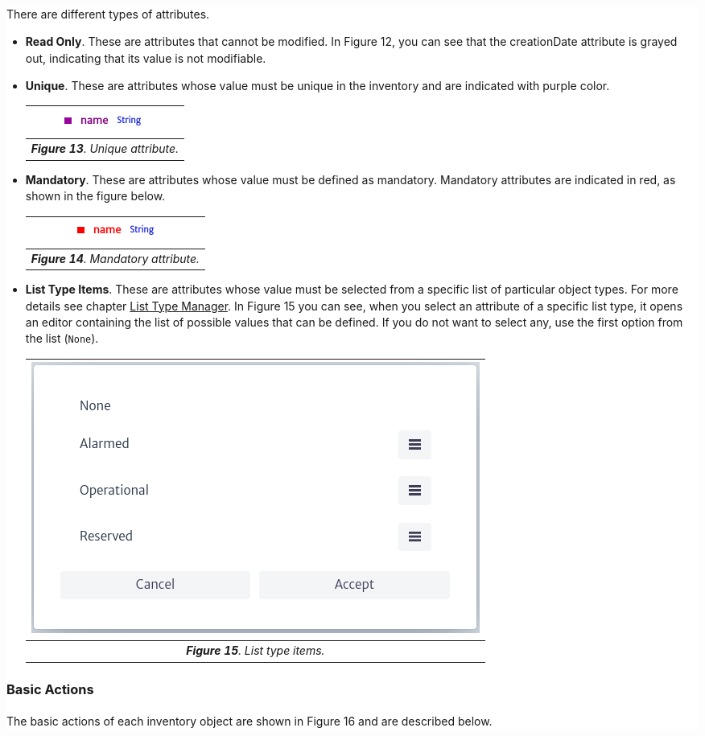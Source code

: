 There are different types of attributes.

* **Read Only**. These are attributes that cannot be modified. In Figure 12, you can see that the creationDate attribute is grayed out, indicating that its value is not modifiable.
* **Unique**. These are attributes whose value must be unique in the inventory and are indicated with purple color.
  
  | ![Unique attribute](images/unique_att.png) |
  | :--: |
  | ***Figure 13**. Unique attribute.*|

* **Mandatory**. These are attributes whose value must be defined as mandatory. Mandatory attributes are indicated in red, as shown in the figure below.
  
  | ![Mandatory attribute](images/mandatory_att.png) |
  | :--: |
  | ***Figure 14**. Mandatory attribute.*|
  
* **List Type Items**. These are attributes whose value must be selected from a specific list of particular object types. For more details see chapter [List Type Manager][ltman].
In Figure 15 you can see, when you select an attribute of a specific list type, it opens an editor containing the list of possible values that can be defined. If you do not want to select any, use the first option from the list (`None`).
  
  | ![List type items](images/list_type_items_att.png) |
  | :--: |
  | ***Figure 15**. List type items.*|

### Basic Actions

The basic actions of each inventory object are shown in Figure 16 and are described below.


[auditTrail]: ../../administration/audit-trail/index.html
[reports]: ../../other/reports/index.html
[validators]: ../../settings/validators/index.html
[favorites]: ../favorites/index.html
[filters]: ../../settings/filters/index.html
[special-containment-hierarchy]: ../../administration/containment/index.html#special-containment-hierarchy
[containment-manager]: ../../administration/containment/index.html
[ltman]: ../../administration/ltman/index.html
[appendix_a]: ../../appendixes/appendix_a.md
[templates]: ../../administration/templateman/index.html
[pools]: ../pools/index.html
[physical-connections]: ../../physical/physcon/index.html
[ospman]: ../../physical/ospman/index.html